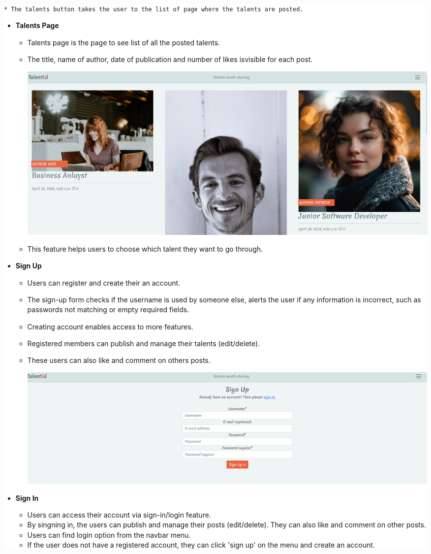     * The talents button takes the user to the list of page where the talents are posted.

* **Talents Page**
    * Talents page is the page to see list of all the posted talents. 
    * The title, name of author, date of publication and number of likes isvisible for each post. 

        ![Poems Page](/instructions/talents.png)

    * This feature helps users to choose which talent they want to go through.
    
* **Sign Up**
    * Users can register and create their an account. 
    * The sign-up form checks if the username is used by someone else, alerts the user if any information is incorrect, such as passwords not matching or empty required fields.
    * Creating account enables access to more features. 
    * Registered members can publish and manage their talents (edit/delete).
    * These users can also like and comment on others posts.
        
        ![Sign Up](/instructions/signup.png)
    
* **Sign In**
    * Users can access their account via sign-in/login feature.
    * By singning in, the users can publish and manage their posts (edit/delete). They can also like and comment on other posts.
    * Users can find login option from the navbar menu.
    * If the user does not have a registered account, they can click 'sign up' on the menu and create an account.
        
